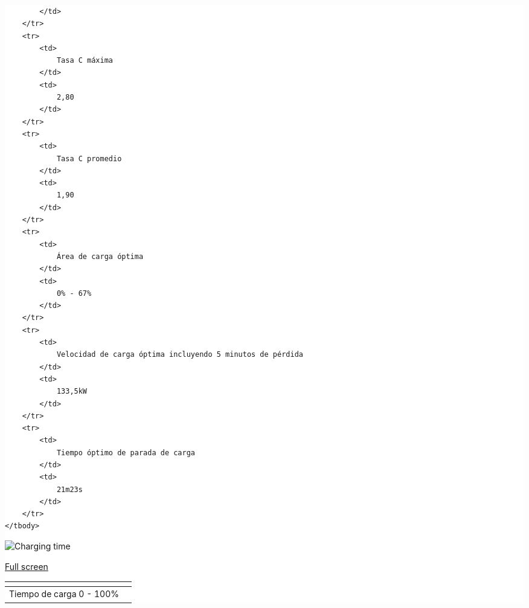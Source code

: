 			</td>
		</tr>
		<tr>
			<td>
				Tasa C máxima
			</td>
			<td>
				2,80
			</td>
		</tr>
		<tr>
			<td>
				Tasa C promedio
			</td>
			<td>
				1,90
			</td>
		</tr>
		<tr>
			<td>
				Área de carga óptima
			</td>
			<td>
				0% - 67%
			</td>
		</tr>
		<tr>
			<td>
				Velocidad de carga óptima incluyendo 5 minutos de pérdida
			</td>
			<td>
				133,5kW
			</td>
		</tr>
		<tr>
			<td>
				Tiempo óptimo de parada de carga
			</td>
			<td>
				21m23s
			</td>
		</tr>
	</tbody>
</table>
</div>
<img src="/images/nb-NO/models/porsche/taycan/taycan_sport_turismo_gen1/chargingtime_1.svg" alt="Charging time" class="img-fluid">

[Full screen](/images/nb-NO/models/porsche/taycan/taycan_sport_turismo_gen1/chargingtime_1.svg)
<div class="table-responsive">
<table class="table table-striped border">
	<thead>
		<tr>
			<th>
			</th>
			<th>
			</th>
		</tr>
	</thead>
	<tbody>
		<tr>
			<td>
				Tiempo de carga 0 - 100%
			</td>